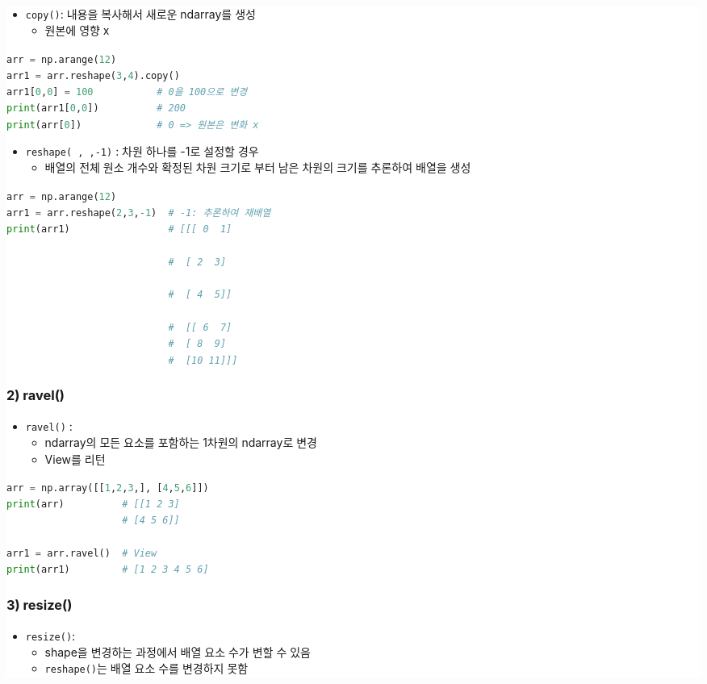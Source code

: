 * `copy()`: 내용을 복사해서 새로운 ndarray를 생성
  * 원본에 영향 x

```python
arr = np.arange(12)  
arr1 = arr.reshape(3,4).copy()  
arr1[0,0] = 100 		  # 0을 100으로 변경
print(arr1[0,0]) 		  # 200
print(arr[0]) 			  # 0 => 원본은 변화 x
```

* `reshape( , ,-1)` : 차원 하나를 -1로 설정할 경우
  *  배열의 전체 원소 개수와 확정된 차원 크기로 부터 남은 차원의 크기를 추론하여 배열을 생성

```python
arr = np.arange(12) 	    
arr1 = arr.reshape(2,3,-1)  # -1: 추론하여 재배열
print(arr1)					# [[[ 0  1]

           					#  [ 2  3]

           					#  [ 4  5]]

           					#  [[ 6  7]
            				#  [ 8  9]
          					#  [10 11]]]
```





### 2) ravel()



* `ravel()` : 
  * ndarray의 모든 요소를 포함하는 1차원의 ndarray로 변경
  * View를 리턴

```python
arr = np.array([[1,2,3,], [4,5,6]]) 
print(arr) 			# [[1 2 3] 
					# [4 5 6]]

arr1 = arr.ravel()  # View
print(arr1) 		# [1 2 3 4 5 6]
```





### 3) resize()



* `resize()`: 
  * shape을 변경하는 과정에서 배열 요소 수가 변할 수 있음
  * `reshape()`는 배열 요소 수를 변경하지 못함
